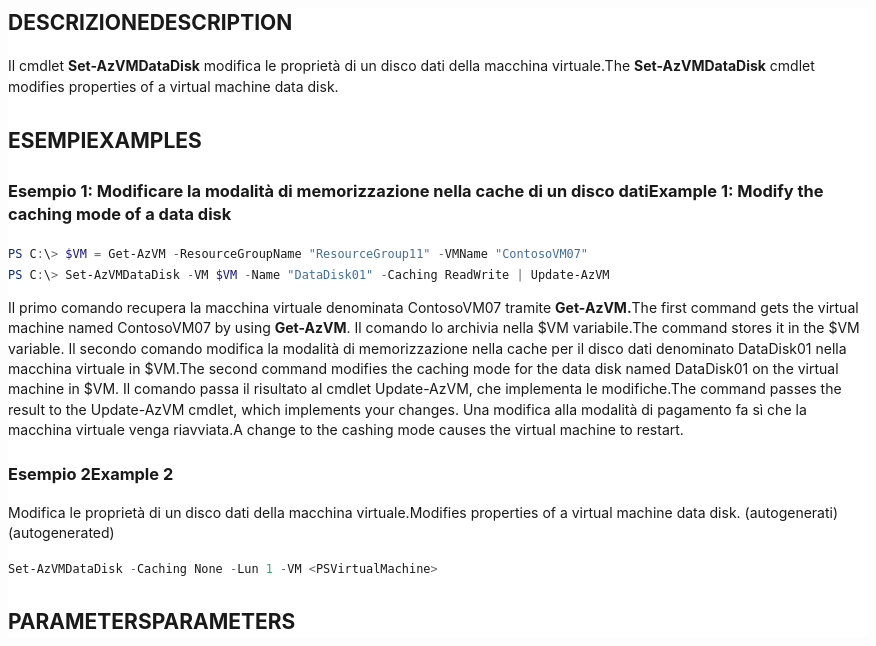 ## <span data-ttu-id="00d7d-107">DESCRIZIONE</span><span class="sxs-lookup"><span data-stu-id="00d7d-107">DESCRIPTION</span></span>
<span data-ttu-id="00d7d-108">Il cmdlet **Set-AzVMDataDisk** modifica le proprietà di un disco dati della macchina virtuale.</span><span class="sxs-lookup"><span data-stu-id="00d7d-108">The **Set-AzVMDataDisk** cmdlet modifies properties of a virtual machine data disk.</span></span>

## <span data-ttu-id="00d7d-109">ESEMPI</span><span class="sxs-lookup"><span data-stu-id="00d7d-109">EXAMPLES</span></span>

### <span data-ttu-id="00d7d-110">Esempio 1: Modificare la modalità di memorizzazione nella cache di un disco dati</span><span class="sxs-lookup"><span data-stu-id="00d7d-110">Example 1: Modify the caching mode of a data disk</span></span>
```powershell
PS C:\> $VM = Get-AzVM -ResourceGroupName "ResourceGroup11" -VMName "ContosoVM07"
PS C:\> Set-AzVMDataDisk -VM $VM -Name "DataDisk01" -Caching ReadWrite | Update-AzVM
```

<span data-ttu-id="00d7d-111">Il primo comando recupera la macchina virtuale denominata ContosoVM07 tramite **Get-AzVM.**</span><span class="sxs-lookup"><span data-stu-id="00d7d-111">The first command gets the virtual machine named ContosoVM07 by using **Get-AzVM**.</span></span>
<span data-ttu-id="00d7d-112">Il comando lo archivia nella $VM variabile.</span><span class="sxs-lookup"><span data-stu-id="00d7d-112">The command stores it in the $VM variable.</span></span>
<span data-ttu-id="00d7d-113">Il secondo comando modifica la modalità di memorizzazione nella cache per il disco dati denominato DataDisk01 nella macchina virtuale in $VM.</span><span class="sxs-lookup"><span data-stu-id="00d7d-113">The second command modifies the caching mode for the data disk named DataDisk01 on the virtual machine in $VM.</span></span>
<span data-ttu-id="00d7d-114">Il comando passa il risultato al cmdlet Update-AzVM, che implementa le modifiche.</span><span class="sxs-lookup"><span data-stu-id="00d7d-114">The command passes the result to the Update-AzVM cmdlet, which implements your changes.</span></span>
<span data-ttu-id="00d7d-115">Una modifica alla modalità di pagamento fa sì che la macchina virtuale venga riavviata.</span><span class="sxs-lookup"><span data-stu-id="00d7d-115">A change to the cashing mode causes the virtual machine to restart.</span></span>

### <span data-ttu-id="00d7d-116">Esempio 2</span><span class="sxs-lookup"><span data-stu-id="00d7d-116">Example 2</span></span>

<span data-ttu-id="00d7d-117">Modifica le proprietà di un disco dati della macchina virtuale.</span><span class="sxs-lookup"><span data-stu-id="00d7d-117">Modifies properties of a virtual machine data disk.</span></span> <span data-ttu-id="00d7d-118">(autogenerati)</span><span class="sxs-lookup"><span data-stu-id="00d7d-118">(autogenerated)</span></span>

```powershell <!-- Aladdin Generated Example --> 
Set-AzVMDataDisk -Caching None -Lun 1 -VM <PSVirtualMachine>
```

## <span data-ttu-id="00d7d-119">PARAMETERS</span><span class="sxs-lookup"><span data-stu-id="00d7d-119">PARAMETERS</span></span>
